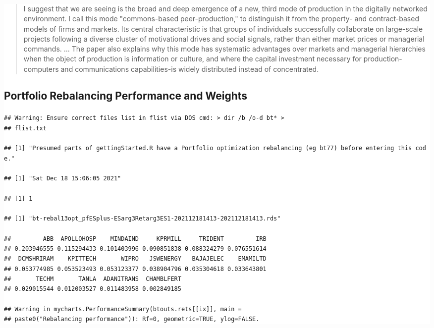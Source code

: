 > I suggest that we are seeing is the broad and deep emergence of a new, third mode of production in the digitally networked environment. I call this mode "commons-based peer-production," to distinguish it from the property- and contract-based models of firms and markets. Its central characteristic is that groups of individuals successfully collaborate on large-scale projects following a diverse cluster of motivational drives and social signals, rather than either market prices or managerial commands. ... The paper also explains why this mode has systematic advantages over markets and managerial hierarchies when the object of production is information or culture, and where the capital investment necessary for production-computers and communications capabilities-is widely distributed instead of concentrated.

Portfolio Rebalancing Performance and Weights
---------------------------------------------

    ## Warning: Ensure correct files list in flist via DOS cmd: > dir /b /o-d bt* >
    ## flist.txt

    ## [1] "Presumed parts of gettingStarted.R have a Portfolio optimization rebalancing (eg bt77) before entering this code."

    ## [1] "Sat Dec 18 15:06:05 2021"

    ## [1] 1

    ## [1] "bt-rebal13opt_pfESplus-ESarg3Retarg3ES1-202112181413-202112181413.rds"

    ##         ABB  APOLLOHOSP    MINDAIND     KPRMILL     TRIDENT         IRB 
    ## 0.203946555 0.115294433 0.101403996 0.090851838 0.088324279 0.076551614 
    ##  DCMSHRIRAM    KPITTECH       WIPRO   JSWENERGY   BAJAJELEC    EMAMILTD 
    ## 0.053774985 0.053523493 0.053123377 0.038904796 0.035304618 0.033643801 
    ##       TECHM       TANLA  ADANITRANS  CHAMBLFERT 
    ## 0.029015544 0.012003527 0.011483958 0.002849185

    ## Warning in mycharts.PerformanceSummary(btouts.rets[[ix]], main =
    ## paste0("Rebalancing performance")): Rf=0, geometric=TRUE, ylog=FALSE.
